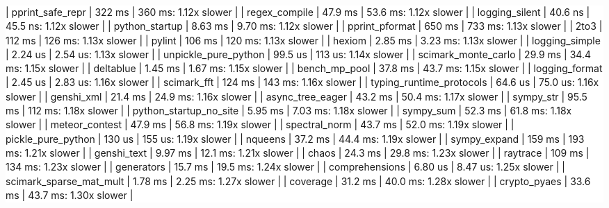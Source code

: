| pprint_safe_repr                 | 322 ms                                                         | 360 ms: 1.12x slower                                                    |
| regex_compile                    | 47.9 ms                                                        | 53.6 ms: 1.12x slower                                                   |
| logging_silent                   | 40.6 ns                                                        | 45.5 ns: 1.12x slower                                                   |
| python_startup                   | 8.63 ms                                                        | 9.70 ms: 1.12x slower                                                   |
| pprint_pformat                   | 650 ms                                                         | 733 ms: 1.13x slower                                                    |
| 2to3                             | 112 ms                                                         | 126 ms: 1.13x slower                                                    |
| pylint                           | 106 ms                                                         | 120 ms: 1.13x slower                                                    |
| hexiom                           | 2.85 ms                                                        | 3.23 ms: 1.13x slower                                                   |
| logging_simple                   | 2.24 us                                                        | 2.54 us: 1.13x slower                                                   |
| unpickle_pure_python             | 99.5 us                                                        | 113 us: 1.14x slower                                                    |
| scimark_monte_carlo              | 29.9 ms                                                        | 34.4 ms: 1.15x slower                                                   |
| deltablue                        | 1.45 ms                                                        | 1.67 ms: 1.15x slower                                                   |
| bench_mp_pool                    | 37.8 ms                                                        | 43.7 ms: 1.15x slower                                                   |
| logging_format                   | 2.45 us                                                        | 2.83 us: 1.16x slower                                                   |
| scimark_fft                      | 124 ms                                                         | 143 ms: 1.16x slower                                                    |
| typing_runtime_protocols         | 64.6 us                                                        | 75.0 us: 1.16x slower                                                   |
| genshi_xml                       | 21.4 ms                                                        | 24.9 ms: 1.16x slower                                                   |
| async_tree_eager                 | 43.2 ms                                                        | 50.4 ms: 1.17x slower                                                   |
| sympy_str                        | 95.5 ms                                                        | 112 ms: 1.18x slower                                                    |
| python_startup_no_site           | 5.95 ms                                                        | 7.03 ms: 1.18x slower                                                   |
| sympy_sum                        | 52.3 ms                                                        | 61.8 ms: 1.18x slower                                                   |
| meteor_contest                   | 47.9 ms                                                        | 56.8 ms: 1.19x slower                                                   |
| spectral_norm                    | 43.7 ms                                                        | 52.0 ms: 1.19x slower                                                   |
| pickle_pure_python               | 130 us                                                         | 155 us: 1.19x slower                                                    |
| nqueens                          | 37.2 ms                                                        | 44.4 ms: 1.19x slower                                                   |
| sympy_expand                     | 159 ms                                                         | 193 ms: 1.21x slower                                                    |
| genshi_text                      | 9.97 ms                                                        | 12.1 ms: 1.21x slower                                                   |
| chaos                            | 24.3 ms                                                        | 29.8 ms: 1.23x slower                                                   |
| raytrace                         | 109 ms                                                         | 134 ms: 1.23x slower                                                    |
| generators                       | 15.7 ms                                                        | 19.5 ms: 1.24x slower                                                   |
| comprehensions                   | 6.80 us                                                        | 8.47 us: 1.25x slower                                                   |
| scimark_sparse_mat_mult          | 1.78 ms                                                        | 2.25 ms: 1.27x slower                                                   |
| coverage                         | 31.2 ms                                                        | 40.0 ms: 1.28x slower                                                   |
| crypto_pyaes                     | 33.6 ms                                                        | 43.7 ms: 1.30x slower                                                   |